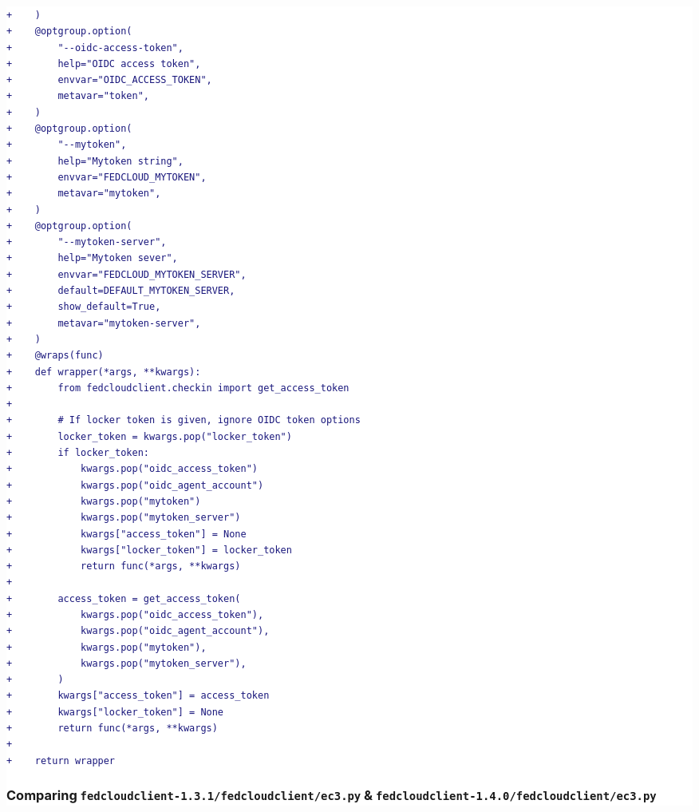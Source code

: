 ```diff
+    )
+    @optgroup.option(
+        "--oidc-access-token",
+        help="OIDC access token",
+        envvar="OIDC_ACCESS_TOKEN",
+        metavar="token",
+    )
+    @optgroup.option(
+        "--mytoken",
+        help="Mytoken string",
+        envvar="FEDCLOUD_MYTOKEN",
+        metavar="mytoken",
+    )
+    @optgroup.option(
+        "--mytoken-server",
+        help="Mytoken sever",
+        envvar="FEDCLOUD_MYTOKEN_SERVER",
+        default=DEFAULT_MYTOKEN_SERVER,
+        show_default=True,
+        metavar="mytoken-server",
+    )
+    @wraps(func)
+    def wrapper(*args, **kwargs):
+        from fedcloudclient.checkin import get_access_token
+
+        # If locker token is given, ignore OIDC token options
+        locker_token = kwargs.pop("locker_token")
+        if locker_token:
+            kwargs.pop("oidc_access_token")
+            kwargs.pop("oidc_agent_account")
+            kwargs.pop("mytoken")
+            kwargs.pop("mytoken_server")
+            kwargs["access_token"] = None
+            kwargs["locker_token"] = locker_token
+            return func(*args, **kwargs)
+
+        access_token = get_access_token(
+            kwargs.pop("oidc_access_token"),
+            kwargs.pop("oidc_agent_account"),
+            kwargs.pop("mytoken"),
+            kwargs.pop("mytoken_server"),
+        )
+        kwargs["access_token"] = access_token
+        kwargs["locker_token"] = None
+        return func(*args, **kwargs)
+
+    return wrapper
```

### Comparing `fedcloudclient-1.3.1/fedcloudclient/ec3.py` & `fedcloudclient-1.4.0/fedcloudclient/ec3.py`
